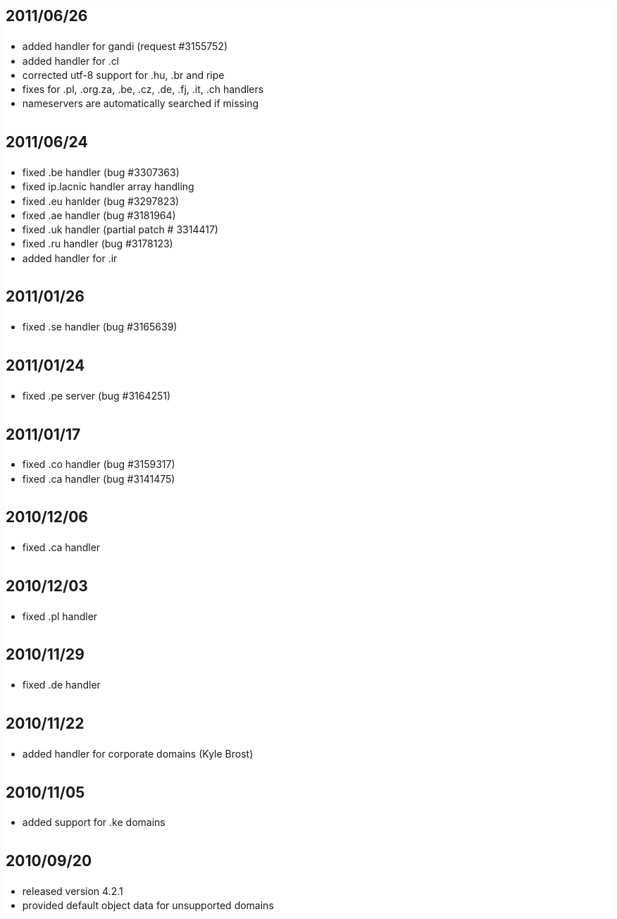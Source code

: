 2011/06/26
----------
*   added handler for gandi (request #3155752)
*   added handler for .cl
*   corrected utf-8 support for .hu, .br and ripe
*   fixes for .pl, .org.za, .be, .cz, .de, .fj, .it, .ch handlers
*   nameservers are automatically searched if missing

2011/06/24
----------
*   fixed .be handler (bug #3307363)
*   fixed ip.lacnic handler array handling
*   fixed .eu hanlder (bug #3297823)
*   fixed .ae handler (bug #3181964)
*   fixed .uk handler (partial patch # 3314417)
*   fixed .ru handler (bug #3178123)
*   added handler for .ir

2011/01/26
----------
*   fixed .se handler (bug #3165639)

2011/01/24
----------
*   fixed .pe server (bug #3164251)

2011/01/17
----------
*   fixed .co handler (bug #3159317)
*   fixed .ca handler (bug #3141475)

2010/12/06
----------
*   fixed .ca handler

2010/12/03
----------
*   fixed .pl handler

2010/11/29
----------
*   fixed .de handler

2010/11/22
----------
*   added handler for corporate domains (Kyle Brost)

2010/11/05
----------
*   added support for .ke domains

2010/09/20
----------
*   released version 4.2.1
*   provided default object data for unsupported domains
